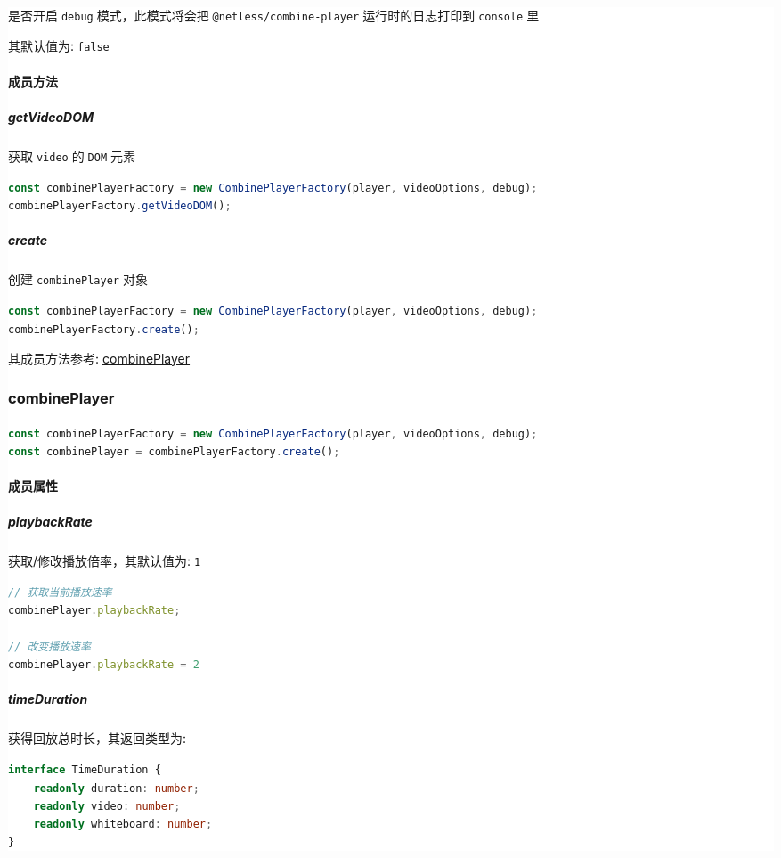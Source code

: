 是否开启 `debug` 模式，此模式将会把 `@netless/combine-player` 运行时的日志打印到 `console` 里

其默认值为: `false`

#### 成员方法

##### getVideoDOM

获取 `video` 的 `DOM` 元素

```typescript
const combinePlayerFactory = new CombinePlayerFactory(player, videoOptions, debug);
combinePlayerFactory.getVideoDOM();
```

##### create

创建 `combinePlayer` 对象

```typescript
const combinePlayerFactory = new CombinePlayerFactory(player, videoOptions, debug);
combinePlayerFactory.create();
```

其成员方法参考: [combinePlayer](#combinePlayer)

### combinePlayer

```typescript
const combinePlayerFactory = new CombinePlayerFactory(player, videoOptions, debug);
const combinePlayer = combinePlayerFactory.create();
```

#### 成员属性

##### playbackRate

获取/修改播放倍率，其默认值为: `1`

```typescript
// 获取当前播放速率
combinePlayer.playbackRate;

// 改变播放速率
combinePlayer.playbackRate = 2
```

##### timeDuration

获得回放总时长，其返回类型为:

```typescript
interface TimeDuration {
    readonly duration: number;
    readonly video: number;
    readonly whiteboard: number;
}
```
